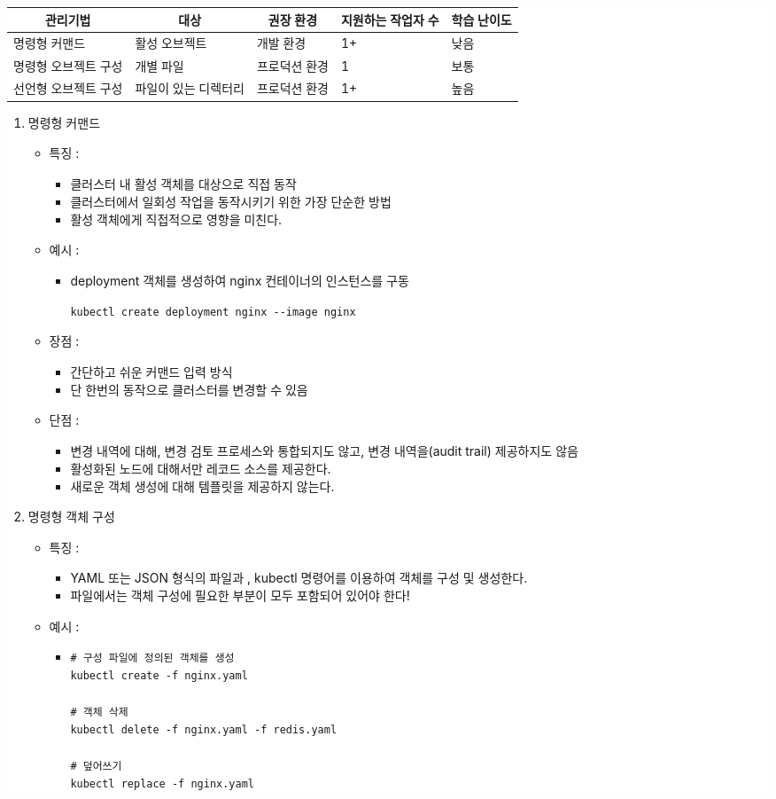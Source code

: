   | 관리기법             | 대상                 | 권장 환경     | 지원하는 작업자 수 | 학습 난이도 |
  | -------------------- | -------------------- | ------------- | ------------------ | ----------- |
  | 명령형 커맨드        | 활성 오브젝트        | 개발 환경     | 1+                 | 낮음        |
  | 명령형 오브젝트 구성 | 개별 파일            | 프로덕션 환경 | 1                  | 보통        |
  | 선언형 오브젝트 구성 | 파일이 있는 디렉터리 | 프로덕션 환경 | 1+                 | 높음        |

  1. 명령형 커맨드

     * 특징 :
       * 클러스터 내 활성 객체를 대상으로 직접 동작
       * 클러스터에서 일회성 작업을 동작시키기 위한 가장 단순한 방법
       * 활성 객체에게 직접적으로 영향을 미친다.

     * 예시 : 

       * deployment 객체를 생성하여 nginx 컨테이너의 인스턴스를 구동

         ```
         kubectl create deployment nginx --image nginx
         ```

     * 장점 : 

       * 간단하고 쉬운 커맨드 입력 방식
       * 단 한번의 동작으로 클러스터를 변경할 수 있음

     * 단점 :

       * 변경 내역에 대해, 변경 검토 프로세스와 통합되지도 않고, 변경 내역을(audit trail) 제공하지도 않음
       * 활성화된 노드에 대해서만 레코드 소스를 제공한다.
       * 새로운 객체 생성에 대해 템플릿을 제공하지 않는다.

  2. 명령형 객체 구성

     * 특징 :

       *  YAML 또는 JSON 형식의 파일과 , kubectl 명령어를 이용하여 객체를 구성 및 생성한다.
         * 파일에서는 객체 구성에 필요한 부분이 모두 포함되어 있어야 한다!

     * 예시 :

       * ```
         # 구성 파일에 정의된 객체를 생성
         kubectl create -f nginx.yaml
         
         # 객체 삭제
         kubectl delete -f nginx.yaml -f redis.yaml
         
         # 덮어쓰기
         kubectl replace -f nginx.yaml
         ```
